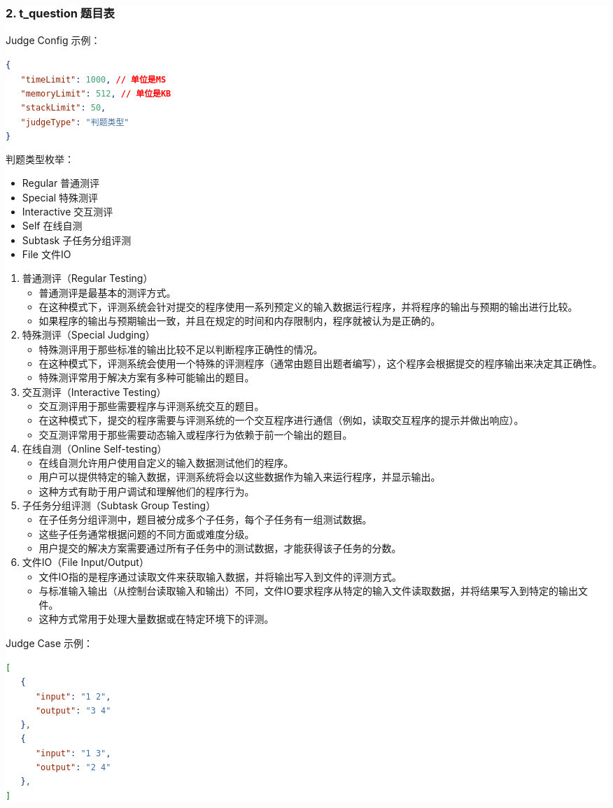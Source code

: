 ### 2. t_question 题目表
Judge Config 示例：
```json
{
   "timeLimit": 1000, // 单位是MS
   "memoryLimit": 512, // 单位是KB
   "stackLimit": 50,
   "judgeType": "判题类型"
}
```
判题类型枚举：
- Regular 普通测评
- Special 特殊测评
- Interactive 交互测评
- Self 在线自测
- Subtask 子任务分组评测
- File 文件IO

1. 普通测评（Regular Testing）
   - 普通测评是最基本的测评方式。
   - 在这种模式下，评测系统会针对提交的程序使用一系列预定义的输入数据运行程序，并将程序的输出与预期的输出进行比较。
   - 如果程序的输出与预期输出一致，并且在规定的时间和内存限制内，程序就被认为是正确的。
2. 特殊测评（Special Judging）
   - 特殊测评用于那些标准的输出比较不足以判断程序正确性的情况。
   - 在这种模式下，评测系统会使用一个特殊的评测程序（通常由题目出题者编写），这个程序会根据提交的程序输出来决定其正确性。
   - 特殊测评常用于解决方案有多种可能输出的题目。
3. 交互测评（Interactive Testing）
   - 交互测评用于那些需要程序与评测系统交互的题目。
   - 在这种模式下，提交的程序需要与评测系统的一个交互程序进行通信（例如，读取交互程序的提示并做出响应）。
   - 交互测评常用于那些需要动态输入或程序行为依赖于前一个输出的题目。
4. 在线自测（Online Self-testing）
   - 在线自测允许用户使用自定义的输入数据测试他们的程序。
   - 用户可以提供特定的输入数据，评测系统将会以这些数据作为输入来运行程序，并显示输出。
   - 这种方式有助于用户调试和理解他们的程序行为。
5. 子任务分组评测（Subtask Group Testing）
   - 在子任务分组评测中，题目被分成多个子任务，每个子任务有一组测试数据。
   - 这些子任务通常根据问题的不同方面或难度分级。
   - 用户提交的解决方案需要通过所有子任务中的测试数据，才能获得该子任务的分数。
6. 文件IO（File Input/Output）
   - 文件IO指的是程序通过读取文件来获取输入数据，并将输出写入到文件的评测方式。
   - 与标准输入输出（从控制台读取输入和输出）不同，文件IO要求程序从特定的输入文件读取数据，并将结果写入到特定的输出文件。
   - 这种方式常用于处理大量数据或在特定环境下的评测。

Judge Case 示例：
```json
[
   {
      "input": "1 2",
      "output": "3 4"
   },
   {
      "input": "1 3",
      "output": "2 4"
   },
]
```
